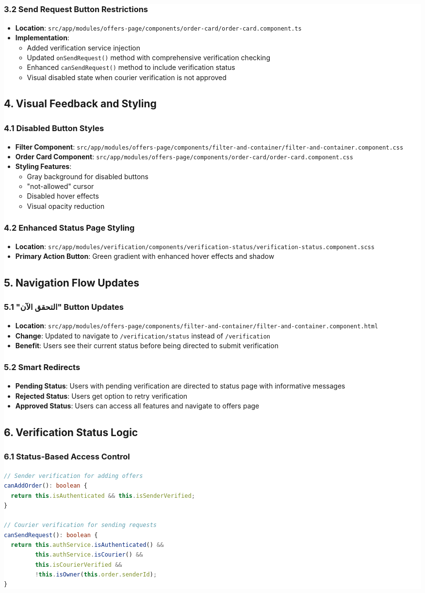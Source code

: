 ### 3.2 Send Request Button Restrictions
- **Location**: `src/app/modules/offers-page/components/order-card/order-card.component.ts`
- **Implementation**:
  - Added verification service injection
  - Updated `onSendRequest()` method with comprehensive verification checking
  - Enhanced `canSendRequest()` method to include verification status
  - Visual disabled state when courier verification is not approved

## 4. Visual Feedback and Styling

### 4.1 Disabled Button Styles
- **Filter Component**: `src/app/modules/offers-page/components/filter-and-container/filter-and-container.component.css`
- **Order Card Component**: `src/app/modules/offers-page/components/order-card/order-card.component.css`
- **Styling Features**:
  - Gray background for disabled buttons
  - "not-allowed" cursor
  - Disabled hover effects
  - Visual opacity reduction

### 4.2 Enhanced Status Page Styling
- **Location**: `src/app/modules/verification/components/verification-status/verification-status.component.scss`
- **Primary Action Button**: Green gradient with enhanced hover effects and shadow

## 5. Navigation Flow Updates

### 5.1 "التحقق الآن" Button Updates
- **Location**: `src/app/modules/offers-page/components/filter-and-container/filter-and-container.component.html`
- **Change**: Updated to navigate to `/verification/status` instead of `/verification`
- **Benefit**: Users see their current status before being directed to submit verification

### 5.2 Smart Redirects
- **Pending Status**: Users with pending verification are directed to status page with informative messages
- **Rejected Status**: Users get option to retry verification
- **Approved Status**: Users can access all features and navigate to offers page

## 6. Verification Status Logic

### 6.1 Status-Based Access Control
```typescript
// Sender verification for adding offers
canAddOrder(): boolean {
  return this.isAuthenticated && this.isSenderVerified;
}

// Courier verification for sending requests  
canSendRequest(): boolean {
  return this.authService.isAuthenticated() && 
         this.authService.isCourier() && 
         this.isCourierVerified &&
         !this.isOwner(this.order.senderId);
}
```
